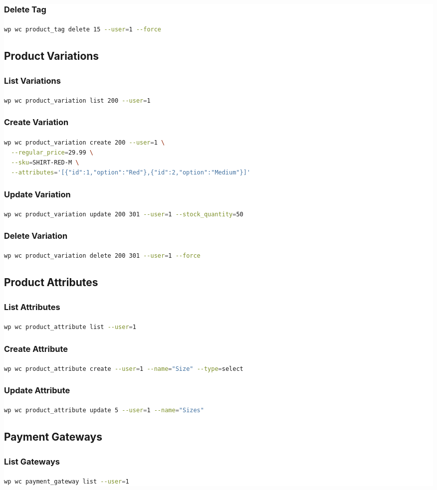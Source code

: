 ### Delete Tag
```bash
wp wc product_tag delete 15 --user=1 --force
```

## Product Variations

### List Variations
```bash
wp wc product_variation list 200 --user=1
```

### Create Variation
```bash
wp wc product_variation create 200 --user=1 \
  --regular_price=29.99 \
  --sku=SHIRT-RED-M \
  --attributes='[{"id":1,"option":"Red"},{"id":2,"option":"Medium"}]'
```

### Update Variation
```bash
wp wc product_variation update 200 301 --user=1 --stock_quantity=50
```

### Delete Variation
```bash
wp wc product_variation delete 200 301 --user=1 --force
```

## Product Attributes

### List Attributes
```bash
wp wc product_attribute list --user=1
```

### Create Attribute
```bash
wp wc product_attribute create --user=1 --name="Size" --type=select
```

### Update Attribute
```bash
wp wc product_attribute update 5 --user=1 --name="Sizes"
```

## Payment Gateways

### List Gateways
```bash
wp wc payment_gateway list --user=1
```
